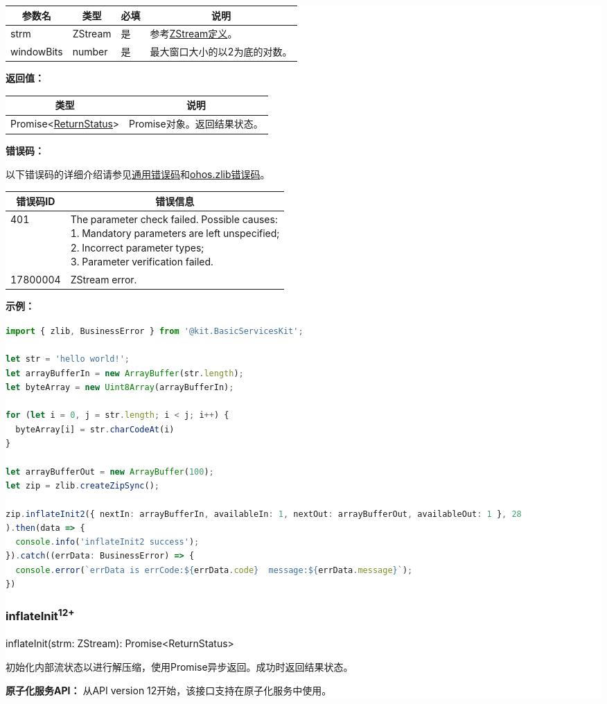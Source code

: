 | 参数名     | 类型    | 必填 | 说明                            |
| ---------- | ------- | ---- | ------------------------------- |
| strm       | ZStream | 是   | 参考[ZStream定义](#zstream12)。 |
| windowBits | number  | 是   | 最大窗口大小的以2为底的对数。   |

**返回值：**

| 类型                                           | 说明                        |
| ---------------------------------------------- | --------------------------- |
| Promise&lt;[ReturnStatus](#returnstatus12)&gt; | Promise对象。返回结果状态。 |

**错误码：**

以下错误码的详细介绍请参见[通用错误码](../errorcode-universal.md)和[ohos.zlib错误码](./errorcode-zlib.md)。

| 错误码ID | 错误信息                                                     |
| -------- | ------------------------------------------------------------ |
| 401      | The parameter check failed. Possible causes: <br />1. Mandatory parameters are left unspecified;<br />2. Incorrect parameter types;<br />3. Parameter verification failed. |
| 17800004 | ZStream error.                                               |

**示例：**

```ts
import { zlib, BusinessError } from '@kit.BasicServicesKit';

let str = 'hello world!';
let arrayBufferIn = new ArrayBuffer(str.length);
let byteArray = new Uint8Array(arrayBufferIn);

for (let i = 0, j = str.length; i < j; i++) {
  byteArray[i] = str.charCodeAt(i)
}

let arrayBufferOut = new ArrayBuffer(100);
let zip = zlib.createZipSync();

zip.inflateInit2({ nextIn: arrayBufferIn, availableIn: 1, nextOut: arrayBufferOut, availableOut: 1 }, 28
).then(data => {
  console.info('inflateInit2 success');
}).catch((errData: BusinessError) => {
  console.error(`errData is errCode:${errData.code}  message:${errData.message}`);
})
```

### inflateInit<sup>12+</sup>

inflateInit(strm: ZStream): Promise&lt;ReturnStatus&gt;

初始化内部流状态以进行解压缩，使用Promise异步返回。成功时返回结果状态。

**原子化服务API：** 从API version 12开始，该接口支持在原子化服务中使用。
